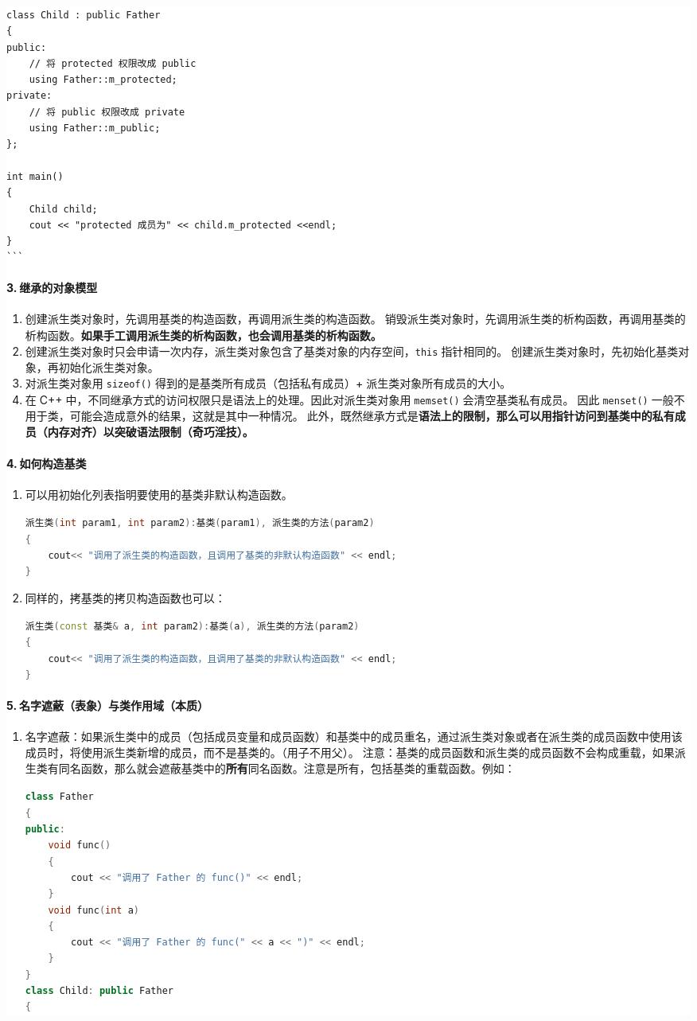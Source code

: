    class Child : public Father
    {
    public:
    	// 将 protected 权限改成 public
    	using Father::m_protected;
    private:
    	// 将 public 权限改成 private
    	using Father::m_public;
    };
    
    int main()
    {
    	Child child;
    	cout << "protected 成员为" << child.m_protected <<endl;
    }
    ```


#### 3. 继承的对象模型

1. 创建派生类对象时，先调用基类的构造函数，再调用派生类的构造函数。
    销毁派生类对象时，先调用派生类的析构函数，再调用基类的析构函数。**如果手工调用派生类的析构函数，也会调用基类的析构函数。**
2. 创建派生类对象时只会申请一次内存，派生类对象包含了基类对象的内存空间，`this` 指针相同的。
    创建派生类对象时，先初始化基类对象，再初始化派生类对象。
3. 对派生类对象用 `sizeof()` 得到的是基类所有成员（包括私有成员）+ 派生类对象所有成员的大小。
4. 在 C++ 中，不同继承方式的访问权限只是语法上的处理。因此对派生类对象用 `memset()` 会清空基类私有成员。
    因此 `menset()` 一般不用于类，可能会造成意外的结果，这就是其中一种情况。
    此外，既然继承方式是**语法上的限制，那么可以用指针访问到基类中的私有成员（内存对齐）以突破语法限制（奇巧淫技）。**

#### 4. 如何构造基类

1. 可以用初始化列表指明要使用的基类非默认构造函数。
    ```c++
    派生类(int param1, int param2):基类(param1), 派生类的方法(param2)
    {
        cout<< "调用了派生类的构造函数，且调用了基类的非默认构造函数" << endl;
    }
    ```

2. 同样的，拷基类的拷贝构造函数也可以：
    ```c++
    派生类(const 基类& a, int param2):基类(a), 派生类的方法(param2)
    {
        cout<< "调用了派生类的构造函数，且调用了基类的非默认构造函数" << endl;
    }
    ```

#### 5. 名字遮蔽（表象）与类作用域（本质）

1. 名字遮蔽：如果派生类中的成员（包括成员变量和成员函数）和基类中的成员重名，通过派生类对象或者在派生类的成员函数中使用该成员时，将使用派生类新增的成员，而不是基类的。（用子不用父）。
    注意：基类的成员函数和派生类的成员函数不会构成重载，如果派生类有同名函数，那么就会遮蔽基类中的**所有**同名函数。注意是所有，包括基类的重载函数。例如：

    ```c++
    class Father
    {
    public:
        void func()
        {
            cout << "调用了 Father 的 func()" << endl;
        }
        void func(int a)
        {
            cout << "调用了 Father 的 func(" << a << ")" << endl;
        }
    }
    class Child: public Father
    {